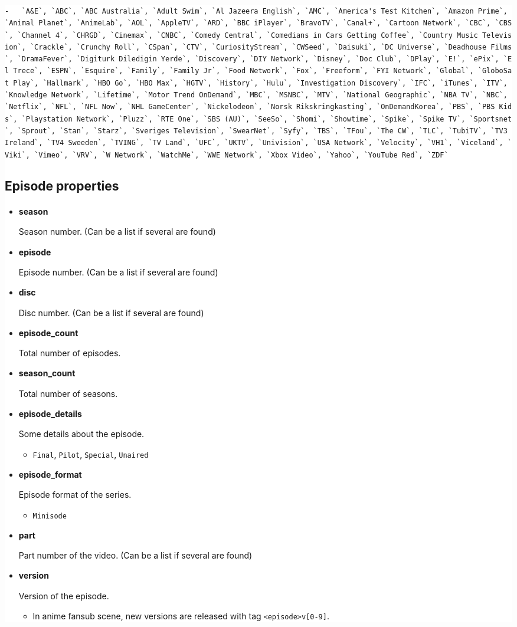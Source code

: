     -   `A&E`, `ABC`, `ABC Australia`, `Adult Swim`, `Al Jazeera English`, `AMC`, `America's Test Kitchen`, `Amazon Prime`, `Animal Planet`, `AnimeLab`, `AOL`, `AppleTV`, `ARD`, `BBC iPlayer`, `BravoTV`, `Canal+`, `Cartoon Network`, `CBC`, `CBS`, `Channel 4`, `CHRGD`, `Cinemax`, `CNBC`, `Comedy Central`, `Comedians in Cars Getting Coffee`, `Country Music Television`, `Crackle`, `Crunchy Roll`, `CSpan`, `CTV`, `CuriosityStream`, `CWSeed`, `Daisuki`, `DC Universe`, `Deadhouse Films`, `DramaFever`, `Digiturk Diledigin Yerde`, `Discovery`, `DIY Network`, `Disney`, `Doc Club`, `DPlay`, `E!`, `ePix`, `El Trece`, `ESPN`, `Esquire`, `Family`, `Family Jr`, `Food Network`, `Fox`, `Freeform`, `FYI Network`, `Global`, `GloboSat Play`, `Hallmark`, `HBO Go`, `HBO Max`, `HGTV`, `History`, `Hulu`, `Investigation Discovery`, `IFC`, `iTunes`, `ITV`, `Knowledge Network`, `Lifetime`, `Motor Trend OnDemand`, `MBC`, `MSNBC`, `MTV`, `National Geographic`, `NBA TV`, `NBC`, `Netflix`, `NFL`, `NFL Now`, `NHL GameCenter`, `Nickelodeon`, `Norsk Rikskringkasting`, `OnDemandKorea`, `PBS`, `PBS Kids`, `Playstation Network`, `Pluzz`, `RTE One`, `SBS (AU)`, `SeeSo`, `Shomi`, `Showtime`, `Spike`, `Spike TV`, `Sportsnet`, `Sprout`, `Stan`, `Starz`, `Sveriges Television`, `SwearNet`, `Syfy`, `TBS`, `TFou`, `The CW`, `TLC`, `TubiTV`, `TV3 Ireland`, `TV4 Sweeden`, `TVING`, `TV Land`, `UFC`, `UKTV`, `Univision`, `USA Network`, `Velocity`, `VH1`, `Viceland`, `Viki`, `Vimeo`, `VRV`, `W Network`, `WatchMe`, `WWE Network`, `Xbox Video`, `Yahoo`, `YouTube Red`, `ZDF`

Episode properties
------------------

-   **season**

    Season number. (Can be a list if several are found)

-   **episode**

    Episode number. (Can be a list if several are found)

-   **disc**

    Disc number. (Can be a list if several are found)

-   **episode\_count**

    Total number of episodes.

-   **season\_count**

    Total number of seasons.

-   **episode\_details**

    Some details about the episode.

    -   `Final`, `Pilot`, `Special`, `Unaired`
-   **episode\_format**

    Episode format of the series.

    -   `Minisode`
-   **part**

    Part number of the video. (Can be a list if several are found)

-   **version**

    Version of the episode.

    -   In anime fansub scene, new versions are released with tag `<episode>v[0-9]`.
